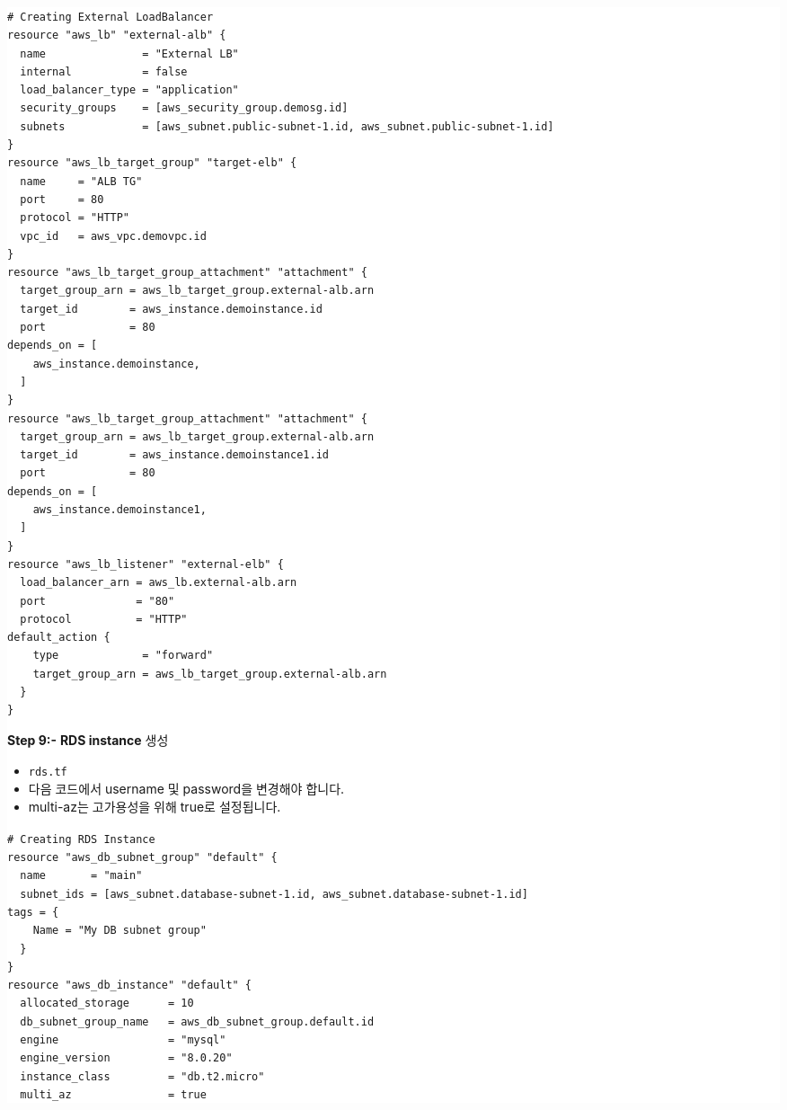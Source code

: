 ```
# Creating External LoadBalancer
resource "aws_lb" "external-alb" {
  name               = "External LB"
  internal           = false
  load_balancer_type = "application"
  security_groups    = [aws_security_group.demosg.id]
  subnets            = [aws_subnet.public-subnet-1.id, aws_subnet.public-subnet-1.id]
}
resource "aws_lb_target_group" "target-elb" {
  name     = "ALB TG"
  port     = 80
  protocol = "HTTP"
  vpc_id   = aws_vpc.demovpc.id
}
resource "aws_lb_target_group_attachment" "attachment" {
  target_group_arn = aws_lb_target_group.external-alb.arn
  target_id        = aws_instance.demoinstance.id
  port             = 80
depends_on = [
    aws_instance.demoinstance,
  ]
}
resource "aws_lb_target_group_attachment" "attachment" {
  target_group_arn = aws_lb_target_group.external-alb.arn
  target_id        = aws_instance.demoinstance1.id
  port             = 80
depends_on = [
    aws_instance.demoinstance1,
  ]
}
resource "aws_lb_listener" "external-elb" {
  load_balancer_arn = aws_lb.external-alb.arn
  port              = "80"
  protocol          = "HTTP"
default_action {
    type             = "forward"
    target_group_arn = aws_lb_target_group.external-alb.arn
  }
}
```



**Step 9:-** **RDS instance** 생성

- `rds.tf` 
- 다음 코드에서 username 및 password을 변경해야 합니다.
- multi-az는 고가용성을 위해 true로 설정됩니다.

```
# Creating RDS Instance
resource "aws_db_subnet_group" "default" {
  name       = "main"
  subnet_ids = [aws_subnet.database-subnet-1.id, aws_subnet.database-subnet-1.id]
tags = {
    Name = "My DB subnet group"
  }
}
resource "aws_db_instance" "default" {
  allocated_storage      = 10
  db_subnet_group_name   = aws_db_subnet_group.default.id
  engine                 = "mysql"
  engine_version         = "8.0.20"
  instance_class         = "db.t2.micro"
  multi_az               = true
```